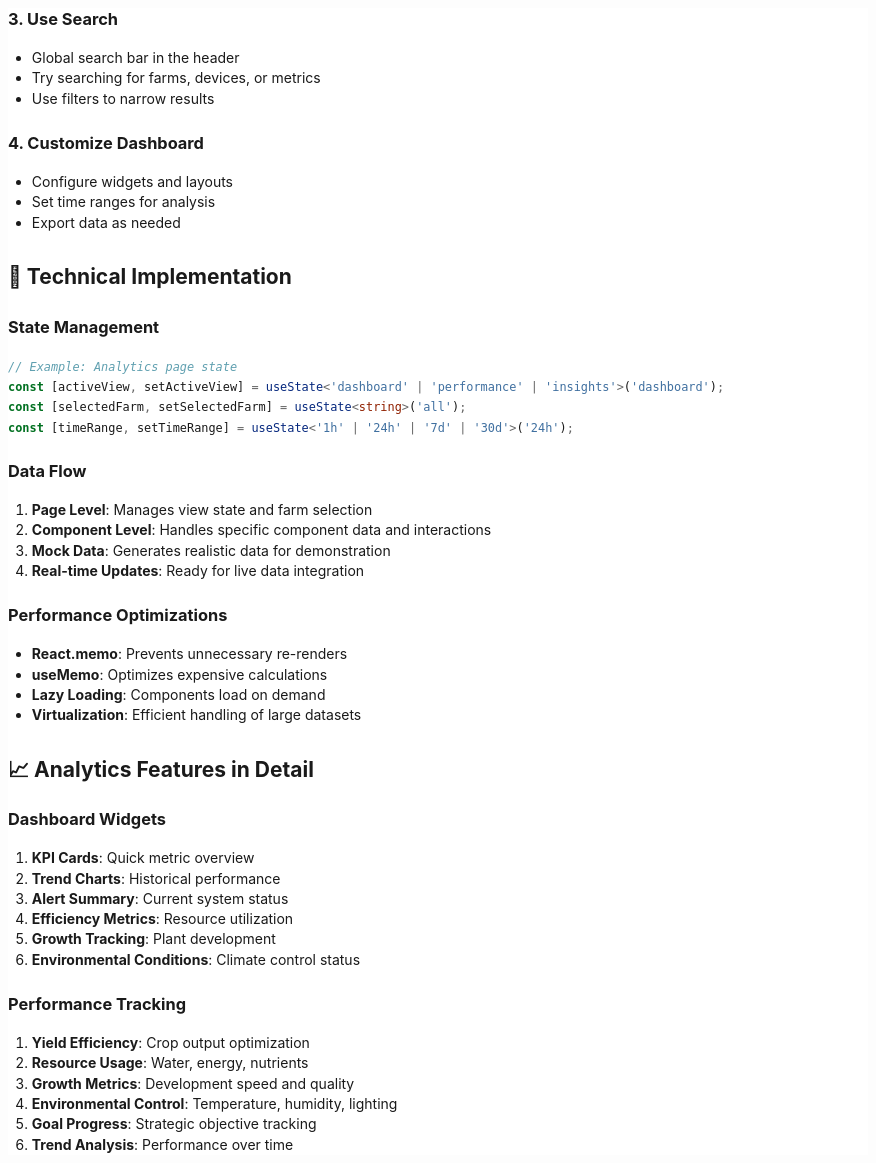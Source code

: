 ### 3. Use Search
- Global search bar in the header
- Try searching for farms, devices, or metrics
- Use filters to narrow results

### 4. Customize Dashboard
- Configure widgets and layouts
- Set time ranges for analysis
- Export data as needed

## 🔧 Technical Implementation

### State Management
```typescript
// Example: Analytics page state
const [activeView, setActiveView] = useState<'dashboard' | 'performance' | 'insights'>('dashboard');
const [selectedFarm, setSelectedFarm] = useState<string>('all');
const [timeRange, setTimeRange] = useState<'1h' | '24h' | '7d' | '30d'>('24h');
```

### Data Flow
1. **Page Level**: Manages view state and farm selection
2. **Component Level**: Handles specific component data and interactions
3. **Mock Data**: Generates realistic data for demonstration
4. **Real-time Updates**: Ready for live data integration

### Performance Optimizations
- **React.memo**: Prevents unnecessary re-renders
- **useMemo**: Optimizes expensive calculations
- **Lazy Loading**: Components load on demand
- **Virtualization**: Efficient handling of large datasets

## 📈 Analytics Features in Detail

### Dashboard Widgets
1. **KPI Cards**: Quick metric overview
2. **Trend Charts**: Historical performance
3. **Alert Summary**: Current system status
4. **Efficiency Metrics**: Resource utilization
5. **Growth Tracking**: Plant development
6. **Environmental Conditions**: Climate control status

### Performance Tracking
1. **Yield Efficiency**: Crop output optimization
2. **Resource Usage**: Water, energy, nutrients
3. **Growth Metrics**: Development speed and quality
4. **Environmental Control**: Temperature, humidity, lighting
5. **Goal Progress**: Strategic objective tracking
6. **Trend Analysis**: Performance over time
